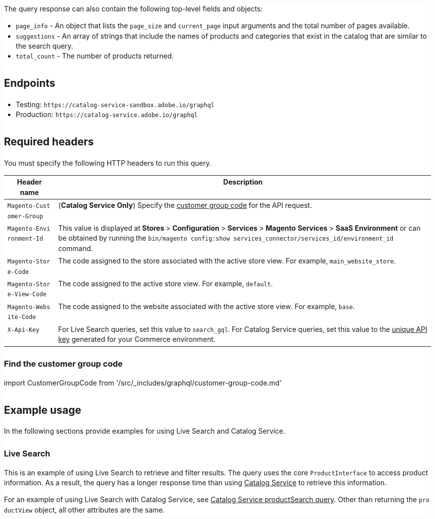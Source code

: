 The query response can also contain the following top-level fields and objects:

- `page_info` - An object that lists the `page_size` and `current_page` input arguments and the total number of pages available.
- `suggestions` - An array of strings that include the names of products and categories that exist in the catalog that are similar to the search query.
- `total_count` - The number of products returned.

## Endpoints

- Testing: `https://catalog-service-sandbox.adobe.io/graphql`
- Production: `https://catalog-service.adobe.io/graphql`

## Required headers

You must specify the following HTTP headers to run this query.

Header name| Description
--- | -----
`Magento-Customer-Group` | (**Catalog Service Only**) Specify the [customer group code](#find-the-customer-group-code) for the API request.
`Magento-Environment-Id` | This value is displayed at **Stores** > **Configuration** > **Services** > **Magento Services** > **SaaS Environment** or can be obtained by running the `bin/magento config:show services_connector/services_id/environment_id` command.
`Magento-Store-Code` | The code assigned to the store associated with the active store view. For example, `main_website_store`.
`Magento-Store-View-Code` | The code assigned to the active store view. For example, `default`.
`Magento-Website-Code` | The code assigned to the website associated with the active store view. For example, `base`.
`X-Api-Key` | For Live Search queries, set this value to `search_gql`. For Catalog Service queries, set this value to the [unique API key](https://experienceleague.adobe.com/en/docs/commerce-merchant-services/user-guides/integration-services/saas#genapikey) generated for your Commerce environment.

###  Find the customer group code

import CustomerGroupCode from '/src/_includes/graphql/customer-group-code.md'

<CustomerGroupCode />

## Example usage

In the following sections provide examples for using Live Search and Catalog Service.

### Live Search

This is an example of using Live Search to retrieve and filter results. The query uses the core `ProductInterface` to access product information. As a result, the query has a longer response time than using [Catalog Service](https://experienceleague.adobe.com/docs/commerce-merchant-services/catalog-service/guide-overview.html) to retrieve this information.

For an example of using Live Search with Catalog Service, see [Catalog Service productSearch query](#catalog-service). Other than returning the `productView` object, all other attributes are the same.
